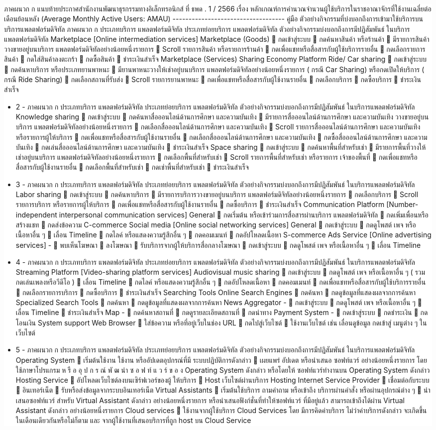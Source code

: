 ภาคผนวก ก แนบท้ายประกาศสํานักงานพัฒนาธุรกรรมทางอิเล็กทรอนิกส์ ที่ ธพด . 1 / 2566 เรื่อง หลักเกณฑ์การคํานวณจํานวนผู้ใช้บริการในราชอาณาจักรที่ใช้งานเฉลี่ยต่อเดือนย้อนหลัง (Average Monthly Active Users: AMAU) ----------------------------------- คู่มือ ตัวอย่างกิจกรรมที่บ่งบอกถึงการเข้ามาใช้บริการบนบริการแพลตฟอร์มดิจิทัล ภาคผนวก ก ประเภทบริการ แพลตฟอร์มดิจิทัล ประเภทย่อยบริการ แพลตฟอร์มดิจิทัล ตัวอย่างกิจกรรมบ่งบอกถึงการมีปฏิสัมพันธ์ ในบริการแพลตฟอร์มดิจิทัล Marketplace [Online intermediation services] Marketplace (Goods)  กดเข้าสู่ระบบ  กดค้นหาสินค้า หรือร้านค้า  มีรายการสินค้าวางขายอยู่บนบริการ แพลตฟอร์มดิจิทัลอย่างน้อยหนึ่งรายการ  Scroll รายการสินค้า หรือรายการร้านค้า  กดเพื่อแชทหรือสื่อสารกับผู้ใช้บริการรายอื่น  กดเลือกรายการสินค้า  กดใส่สินค้าลงตะกร้า  กดซื้อสินค้า  ชําระเงินสําเร็จ Marketplace (Services) Sharing Economy Platform Ride/ Car sharing  กดเข้าสู่ระบบ  กดค้นหาบริการ หรือประเภทยานพาหนะ  มียานพาหนะวางให้เช่าอยู่บนบริการ แพลตฟอร์มดิจิทัลอย่างน้อยหนึ่งรายการ ( กรณี Car Sharing) หรือกดเปิดให้บริการ ( กรณี Ride Sharing)  กดเลือกสถานที่รับส่ง  Scroll รายการยานพาหนะ  กดเพื่อแชทหรือสื่อสารกับผู้ใช้งานรายอื่น  กดเลือกบริการ  กดซื้อบริการ  ชําระเงินสําเร็จ

- 2 - ภาคผนวก ก ประเภทบริการ แพลตฟอร์มดิจิทัล ประเภทย่อยบริการ แพลตฟอร์มดิจิทัล ตัวอย่างกิจกรรมบ่งบอกถึงการมีปฏิสัมพันธ์ ในบริการแพลตฟอร์มดิจิทัล Knowledge sharing  กดเข้าสู่ระบบ  กดค้นหาสื่อออนไลน์ด้านการศึกษา และความบันเทิง  มีรายการสื่อออนไลน์ด้านการศึกษา และความบันเทิง วางขายอยู่บนบริการ แพลตฟอร์มดิจิทัลอย่างน้อยหนึ่งรายการ  กดเลือกสื่อออนไลน์ด้านการศึกษา และความบันเทิง  Scroll รายการสื่อออนไลน์ด้านการศึกษา และความบันเทิง หรือรายการผู้ให้บริการ  กดเพื่อแชทหรือสื่อสารกับผู้ใช้งานรายอื่น  กดเลือกสื่อออนไลน์ด้านการศึกษา และความบันเทิง  กดซื้อสื่อออนไลน์ด้านการศึกษา และความบันเทิง  กดเล่นสื่อออนไลน์ด้านการศึกษา และความบันเทิง  ชําระเงินสําเร็จ Space sharing  กดเข้าสู่ระบบ  กดค้นหาพื้นที่สําหรับเช่า  มีรายการพื้นที่วางให้เช่าอยู่บนบริการ แพลตฟอร์มดิจิทัลอย่างน้อยหนึ่งรายการ  กดเลือกพื้นที่สําหรับเช่า  Scroll รายการพื้นที่สําหรับเช่า หรือรายการ เจ้าของพื้นที่  กดเพื่อแชทหรือสื่อสารกับผู้ใช้งานรายอื่น  กดเลือกพื้นที่สําหรับเช่า  กดเช่าพื้นที่สําหรับเช่า  ชําระเงินสําเร็จ

- 3 - ภาคผนวก ก ประเภทบริการ แพลตฟอร์มดิจิทัล ประเภทย่อยบริการ แพลตฟอร์มดิจิทัล ตัวอย่างกิจกรรมบ่งบอกถึงการมีปฏิสัมพันธ์ ในบริการแพลตฟอร์มดิจิทัล Labor sharing  กดเข้าสู่ระบบ  กดค้นหาบริการ  มีรายการบริการวางขายอยู่บนบริการ แพลตฟอร์มดิจิทัลอย่างน้อยหนึ่งรายการ  กดเลือกบริการ  Scroll รายการบริการ หรือรายการผู้ให้บริการ  กดเพื่อแชทหรือสื่อสารกับผู้ใช้งานรายอื่น  กดซื้อบริการ  ชําระเงินสําเร็จ Communication Platform [Number-independent interpersonal communication services] General  กดเริ่มต้น หรือเข้าร่วมการสื่อสารผ่านบริการ แพลตฟอร์มดิจิทัล  กดเพิ่มเพื่อนหรือสร้างแชท  กดส่งข้อความ C-commerce Social media [Online social networking services] General  กดเข้าสู่ระบบ  กดดูโพสต์ เพจ หรือเนื้อหาอื่น ๆ  เลื่อน Timeline  กดไลค์ หรือแสดงความรู้สึกอื่น ๆ  กดคอมเมนท์  กดอัปโหลดเนื้อหา S-commerce Ads Service [Online advertising services] -  พบเห็นโฆษณา  ลงโฆษณา  รับบริการจากผู้ให้บริการสื่อกลางโฆษณา  กดเข้าสู่ระบบ  กดดูโพสต์ เพจ หรือเนื้อหาอื่น ๆ  เลื่อน Timeline

- 4 - ภาคผนวก ก ประเภทบริการ แพลตฟอร์มดิจิทัล ประเภทย่อยบริการ แพลตฟอร์มดิจิทัล ตัวอย่างกิจกรรมบ่งบอกถึงการมีปฏิสัมพันธ์ ในบริการแพลตฟอร์มดิจิทัล Streaming Platform [Video-sharing platform services] Audiovisual music sharing  กดเข้าสู่ระบบ  กดดูโพสต์ เพจ หรือเนื้อหาอื่น ๆ ( รวมกดเล่นเพลงหรือวีดีโอ )  เลื่อน Timeline  กดไลค์ หรือแสดงความรู้สึกอื่น ๆ  กดอัปโหลดเนื้อหา  กดคอมเมนท์  กดเพื่อแชทหรือสื่อสารกับผู้ใช้บริการรายอื่น  กดเลือกรายการบริการ  กดซื้อบริการ  ชําระเงินสําเร็จ Searching Tools Online Search Engines  กดค้นหา  กดดูข้อมูลที่แสดงผลจากการค้นหา Specialized Search Tools  กดค้นหา  กดดูข้อมูลที่แสดงผลจากการค้นหา News Aggregator -  กดเข้าสู่ระบบ  กดดูโพสต์ เพจ หรือเนื้อหาอื่น ๆ  เลื่อน Timeline  ชําระเงินสําเร็จ Map -  กดค้นหาสถานที่  กดดูรายละเอียดสถานที่  กดนําทาง Payment System -  กดเข้าสู่ระบบ  กดชําระเงิน  กดโอนเงิน System support Web Browser  ใส่ข้อความ หรือที่อยู่เว็บในช่อง URL  กดไปสู่เว็บไซต์  ใช้งานเว็บไซต์ เช่น เลื่อนดูข้อมูล กดเข้าสู่ เมนูต่าง ๆ ในเว็บไซต์

- 5 - ภาคผนวก ก ประเภทบริการ แพลตฟอร์มดิจิทัล ประเภทย่อยบริการ แพลตฟอร์มดิจิทัล ตัวอย่างกิจกรรมบ่งบอกถึงการมีปฏิสัมพันธ์ ในบริการแพลตฟอร์มดิจิทัล Operating System  เริ่มต้นใช้งาน ใช้งาน หรืออัปเดตอุปกรณ์ที่มี ระบบปฏิบัติการดังกล่าว  เผยแพร่ อัปเดต หรือนําเสนอ ซอฟท์แวร์ อย่างน้อยหนึ่งรายการ โดยใช้ภาษาโปรแกรม ห รื อ อุ ป ก ร ณ์ พั ฒ นำ ซ อ ฟ ท์ แ ว ร์ ข อ ง Operating System ดังกล่าว หรือโดยให้ ซอฟท์แวร์ทํางานบน Operating System ดังกล่าว Hosting Service  อัปโหลดเว็บไซต์ลงบนเซิร์ฟเวอร์ของผู้ ให้บริการ  Host เว็บไซต์ผ่านบริการ Hosting Internet Service Provider  เชื่อมต่อกับระบบ  อินเทอร์เน็ต  รับหรือส่งข้อมูลจากระบบอินเทอร์เน็ต Virtual Assistants  เริ่มต้นใช้บริการ ถามคําถาม หรือเข้าถึง บริการผ่านคําสั่ง หรือผ่านอุปกรณ์ต่าง ๆ  นําเสนอซอฟท์แวร์ สําหรับ Virtual Assistant ดังกล่าว อย่างน้อยหนึ่งรายการ หรือนําเสนอฟังก์ชั่นที่ทําให้ซอฟท์แวร์ ที่มีอยู่แล้ว สามารถเข้าถึงได้ผ่าน Virtual Assistant ดังกล่าว อย่างน้อยหนึ่งรายการ Cloud services  ใช้งานจากผู้ใช้บริการ Cloud Services โดย มีการคิดค่าบริการ ไม่ว่าค่าบริการดังกล่าว จะเกิดขึ้นในเดือนเดียวกันหรือไม่ก็ตาม และ จากผู้ใช้งานที่เสนอบริการที่ถูก host บน Cloud Service

